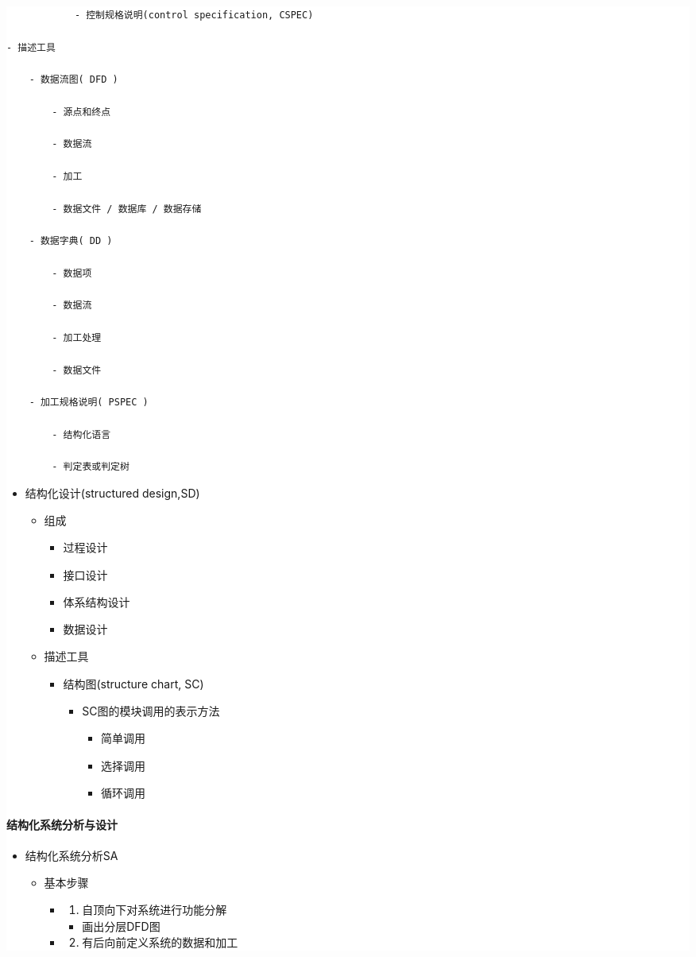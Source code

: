 				- 控制规格说明(control specification, CSPEC)

	- 描述工具

		- 数据流图( DFD )

			- 源点和终点

			- 数据流

			- 加工

			- 数据文件 / 数据库 / 数据存储

		- 数据字典( DD )

			- 数据项

			- 数据流

			- 加工处理

			- 数据文件

		- 加工规格说明( PSPEC )

			- 结构化语言

			- 判定表或判定树

- 结构化设计(structured design,SD)

	- 组成

		- 过程设计

		- 接口设计

		- 体系结构设计

		- 数据设计

	- 描述工具

		- 结构图(structure chart, SC)

			- SC图的模块调用的表示方法

				- 简单调用

				- 选择调用

				- 循环调用

#### 结构化系统分析与设计

- 结构化系统分析SA

	- 基本步骤

		- 1. 自顶向下对系统进行功能分解

			- 画出分层DFD图

		- 2. 有后向前定义系统的数据和加工

